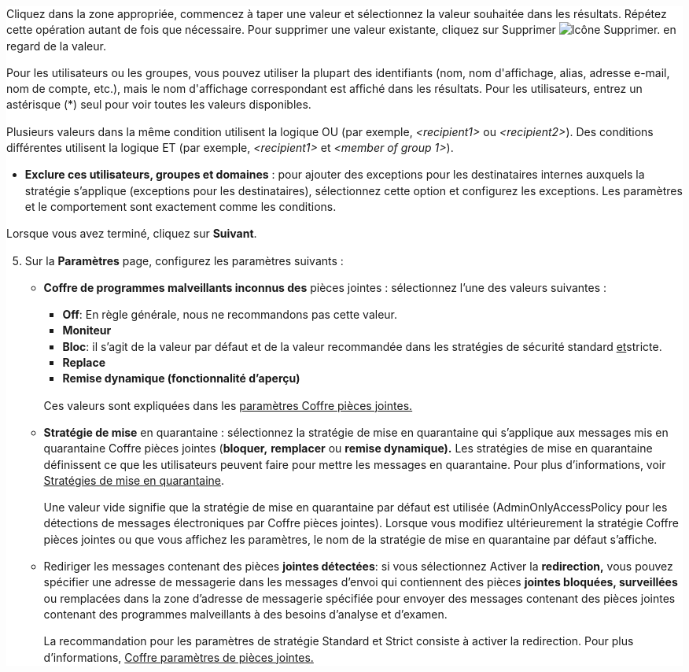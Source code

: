    Cliquez dans la zone appropriée, commencez à taper une valeur et sélectionnez la valeur souhaitée dans les résultats. Répétez cette opération autant de fois que nécessaire. Pour supprimer une valeur existante, cliquez sur Supprimer ![Icône Supprimer.](../../media/m365-cc-sc-remove-selection-icon.png) en regard de la valeur.

   Pour les utilisateurs ou les groupes, vous pouvez utiliser la plupart des identifiants (nom, nom d'affichage, alias, adresse e-mail, nom de compte, etc.), mais le nom d'affichage correspondant est affiché dans les résultats. Pour les utilisateurs, entrez un astérisque (\*) seul pour voir toutes les valeurs disponibles.

   Plusieurs valeurs dans la même condition utilisent la logique OU (par exemple, _\<recipient1\>_ ou _\<recipient2\>_). Des conditions différentes utilisent la logique ET (par exemple, _\<recipient1\>_ et _\<member of group 1\>_).

   - **Exclure ces utilisateurs, groupes et domaines** : pour ajouter des exceptions pour les destinataires internes auxquels la stratégie s’applique (exceptions pour les destinataires), sélectionnez cette option et configurez les exceptions. Les paramètres et le comportement sont exactement comme les conditions.

   Lorsque vous avez terminé, cliquez sur **Suivant**.

5. Sur la **Paramètres** page, configurez les paramètres suivants :

   - **Coffre de programmes malveillants inconnus des** pièces jointes : sélectionnez l’une des valeurs suivantes :
     - **Off**: En règle générale, nous ne recommandons pas cette valeur.
     - **Moniteur**
     - **Bloc**: il s’agit de la valeur par défaut et de la valeur recommandée dans les stratégies de sécurité standard [et](preset-security-policies.md)stricte.
     - **Replace**
     - **Remise dynamique (fonctionnalité d’aperçu)**

     Ces valeurs sont expliquées dans les [paramètres Coffre pièces jointes.](safe-attachments.md#safe-attachments-policy-settings)

   - **Stratégie de mise** en quarantaine : sélectionnez la stratégie de mise en quarantaine qui s’applique aux messages mis en quarantaine Coffre pièces jointes (**bloquer,** **remplacer** ou **remise dynamique).** Les stratégies de mise en quarantaine définissent ce que les utilisateurs peuvent faire pour mettre les messages en quarantaine. Pour plus d’informations, voir [Stratégies de mise en quarantaine](quarantine-policies.md).

     Une valeur vide signifie que la stratégie de mise en quarantaine par défaut est utilisée (AdminOnlyAccessPolicy pour les détections de messages électroniques par Coffre pièces jointes). Lorsque vous modifiez ultérieurement la stratégie Coffre pièces jointes ou que vous affichez les paramètres, le nom de la stratégie de mise en quarantaine par défaut s’affiche.

   - Rediriger les messages contenant des pièces **jointes détectées**: si vous sélectionnez Activer la **redirection,** vous pouvez spécifier une adresse de messagerie dans les messages d’envoi qui contiennent des pièces **jointes bloquées, surveillées** ou remplacées dans la zone d’adresse de messagerie spécifiée pour envoyer des messages contenant des pièces jointes contenant des programmes malveillants à des besoins d’analyse et d’examen.

     La recommandation pour les paramètres de stratégie Standard et Strict consiste à activer la redirection. Pour plus d’informations, [Coffre paramètres de pièces jointes.](recommended-settings-for-eop-and-office365.md#safe-attachments-settings)

